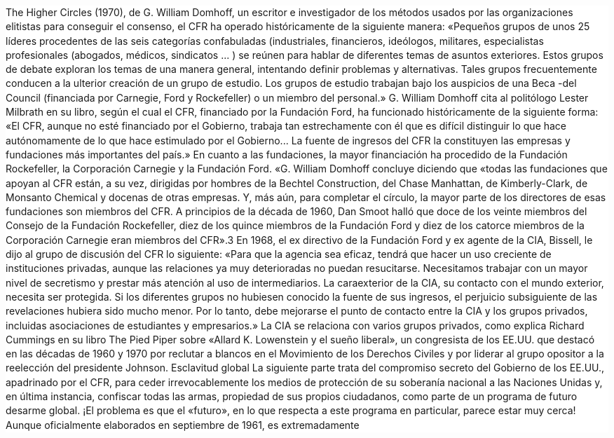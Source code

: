 The Higher Circles (1970), de G.
William Domhoff, un escritor e investigador de los métodos usados por las
organizaciones elitistas para conseguir el consenso, el CFR ha operado
históricamente de la siguiente manera:
«Pequeños grupos de unos 25 líderes
procedentes de las seis categorías confabuladas (industriales, financieros,
ideólogos, militares, especialistas profesionales (abogados, médicos,
sindicatos ... ) se reúnen para hablar de diferentes temas de asuntos
exteriores.
Estos grupos de debate exploran los temas de una manera general,
intentando definir problemas y alternativas. Tales grupos frecuentemente
conducen a la ulterior creación de un grupo de estudio. Los grupos de
estudio trabajan bajo los auspicios de una Beca -del Council (financiada por
Carnegie, Ford y Rockefeller) o un miembro del personal.»
G. William Domhoff cita al politólogo Lester Milbrath en su libro, según el
cual el CFR, financiado por la Fundación Ford, ha funcionado históricamente
de la siguiente forma:
«El CFR, aunque no esté financiado por el Gobierno,
trabaja tan estrechamente con él que es difícil distinguir lo que hace
autónomamente de lo que hace estimulado por el Gobierno... La fuente de
ingresos del CFR la constituyen las empresas y fundaciones más importantes
del país.»
En cuanto a las fundaciones, la mayor financiación ha procedido
de la Fundación Rockefeller, la Corporación Carnegie y la Fundación Ford.
«G. William Domhoff concluye diciendo que «todas las fundaciones que apoyan
al CFR están, a su vez, dirigidas por hombres de la Bechtel Construction,
del Chase Manhattan, de Kimberly-Clark, de Monsanto Chemical y docenas de
otras empresas. Y, más aún, para completar el círculo, la mayor parte de los
directores de esas fundaciones son miembros del CFR.
A principios de la
década de 1960, Dan Smoot halló que doce de los veinte miembros del Consejo
de la Fundación Rockefeller, diez de los quince miembros de la Fundación
Ford y diez de los catorce miembros de la Corporación Carnegie eran miembros
del CFR».3
En 1968, el ex directivo de la Fundación Ford y ex agente de la
CIA,
Bissell, le dijo al grupo de discusión del CFR lo siguiente:
«Para que la
agencia sea eficaz, tendrá que hacer un uso creciente de instituciones
privadas, aunque las relaciones ya muy deterioradas no puedan resucitarse.
Necesitamos trabajar con un mayor nivel de secretismo y prestar más atención
al uso de intermediarios. La caraexterior de la CIA, su contacto con el
mundo exterior, necesita ser protegida.
Si los diferentes grupos no hubiesen
conocido la fuente de sus ingresos, el perjuicio subsiguiente de las
revelaciones hubiera sido mucho menor. Por lo tanto, debe mejorarse el punto
de contacto entre la CIA y los grupos privados, incluidas asociaciones de
estudiantes y empresarios.»
La CIA se relaciona con varios grupos privados,
como explica Richard Cummings en su libro
The Pied Piper sobre «Allard K.
Lowenstein y el sueño liberal», un congresista de los EE.UU. que destacó en
las décadas de 1960 y 1970 por reclutar a blancos en el Movimiento de los
Derechos Civiles y por liderar al grupo opositor a la reelección del
presidente Johnson.
Esclavitud global
La siguiente parte trata del compromiso secreto del Gobierno de los EE.UU.,
apadrinado por el CFR, para ceder irrevocablemente los medios de protección
de su soberanía nacional a las Naciones Unidas y, en última instancia,
confiscar todas las armas, propiedad de sus propios ciudadanos, como parte
de un programa de futuro desarme global.
¡El problema es que el «futuro», en
lo que respecta a este programa en particular, parece estar muy cerca!
Aunque oficialmente elaborados en septiembre de 1961, es extremadamente
